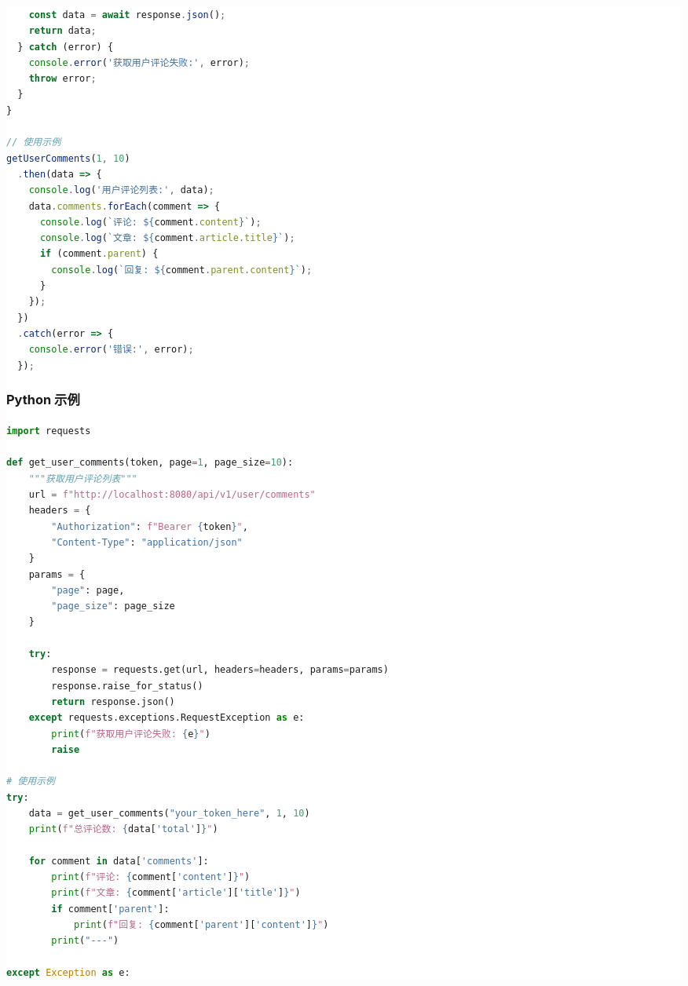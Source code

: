 ```typescript
    const data = await response.json();
    return data;
  } catch (error) {
    console.error('获取用户评论失败:', error);
    throw error;
  }
}

// 使用示例
getUserComments(1, 10)
  .then(data => {
    console.log('用户评论列表:', data);
    data.comments.forEach(comment => {
      console.log(`评论: ${comment.content}`);
      console.log(`文章: ${comment.article.title}`);
      if (comment.parent) {
        console.log(`回复: ${comment.parent.content}`);
      }
    });
  })
  .catch(error => {
    console.error('错误:', error);
  });
```

### Python 示例

```python
import requests

def get_user_comments(token, page=1, page_size=10):
    """获取用户评论列表"""
    url = f"http://localhost:8080/api/v1/user/comments"
    headers = {
        "Authorization": f"Bearer {token}",
        "Content-Type": "application/json"
    }
    params = {
        "page": page,
        "page_size": page_size
    }
    
    try:
        response = requests.get(url, headers=headers, params=params)
        response.raise_for_status()
        return response.json()
    except requests.exceptions.RequestException as e:
        print(f"获取用户评论失败: {e}")
        raise

# 使用示例
try:
    data = get_user_comments("your_token_here", 1, 10)
    print(f"总评论数: {data['total']}")
    
    for comment in data['comments']:
        print(f"评论: {comment['content']}")
        print(f"文章: {comment['article']['title']}")
        if comment['parent']:
            print(f"回复: {comment['parent']['content']}")
        print("---")
        
except Exception as e:
```